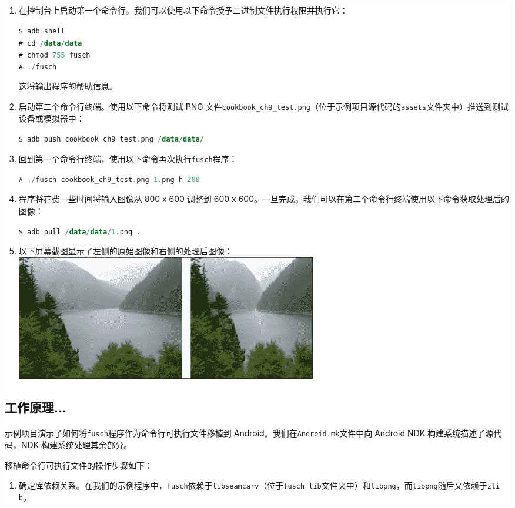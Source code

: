 1.  在控制台上启动第一个命令行。我们可以使用以下命令授予二进制文件执行权限并执行它：

    ```kt
    $ adb shell
    # cd /data/data
    # chmod 755 fusch
    # ./fusch
    ```

    这将输出程序的帮助信息。

1.  启动第二个命令行终端。使用以下命令将测试 PNG 文件`cookbook_ch9_test.png`（位于示例项目源代码的`assets`文件夹中）推送到测试设备或模拟器中：

    ```kt
    $ adb push cookbook_ch9_test.png /data/data/
    ```

1.  回到第一个命令行终端，使用以下命令再次执行`fusch`程序：

    ```kt
    # ./fusch cookbook_ch9_test.png 1.png h-200
    ```

1.  程序将花费一些时间将输入图像从 800 x 600 调整到 600 x 600。一旦完成，我们可以在第二个命令行终端使用以下命令获取处理后的图像：

    ```kt
    $ adb pull /data/data/1.png .
    ```

1.  以下屏幕截图显示了左侧的原始图像和右侧的处理后图像：![如何操作...](img/1505_09_12.jpg)

## 工作原理...

示例项目演示了如何将`fusch`程序作为命令行可执行文件移植到 Android。我们在`Android.mk`文件中向 Android NDK 构建系统描述了源代码，NDK 构建系统处理其余部分。

移植命令行可执行文件的操作步骤如下：

1.  确定库依赖关系。在我们的示例程序中，`fusch`依赖于`libseamcarv`（位于`fusch_lib`文件夹中）和`libpng`，而`libpng`随后又依赖于`zlib`。
